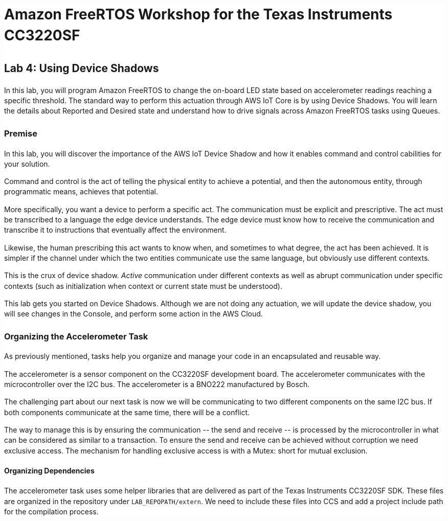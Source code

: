 # Amazon FreeRTOS Workshop for the Texas Instruments CC3220SF
## Lab 4: Using Device Shadows

In this lab, you will program Amazon FreeRTOS to change the on-board LED state based on accelerometer readings reaching a specific threshold. The standard way to perform this actuation through AWS IoT Core is by using Device Shadows. You will learn the details about Reported and Desired state and understand how to drive signals across Amazon FreeRTOS tasks using Queues.


### Premise

In this lab, you will discover the importance of the AWS IoT Device Shadow and how it enables command and control cabilities for your solution.

Command and control is the act of telling the physical entity to achieve a potential, and then the autonomous entity, through programmatic means, achieves that potential.

More specifically, you want a device to perform a specific act.  The communication must be explicit and prescriptive.  The act must be transcribed to a language the edge device understands.  The edge device must know how to receive the communication and transcribe it to instructions that eventually affect the environment.

Likewise, the human prescribing this act wants to know when, and sometimes to what degree, the act has been achieved. It is simpler if the channel under which the two entities communicate use the same language, but obviously use different contexts.
      
This is the crux of device shadow.  *Active* communication under different contexts as well as abrupt communication under specific contexts (such as initialization when context or current state must be understood).

This lab gets you started on Device Shadows.  Although we are not doing any actuation, we will update the device shadow, you will see changes in the Console, and perform some action in the AWS Cloud.

### Organizing the Accelerometer Task

As previously mentioned, tasks help you organize and manage your code in an encapsulated and reusable way.

The accelerometer is a sensor component on the CC3220SF development board.  The accelerometer communicates with the microcontroller over the I2C bus.  The accelerometer is a BNO222 manufactured by Bosch.

The challenging part about our next task is now we will be communicating to two different components on the same I2C bus.  If both components communicate at the same time, there will be a conflict.

The way to manage this is by ensuring the communication -- the send and receive -- is processed by the microcontroller in what can be considered as similar to a transaction.  To ensure the send and receive can be achieved without corruption we need exclusive access.  The mechanism for handling exclusive access is with a Mutex: short for mutual exclusion.

#### Organizing Dependencies

The accelerometer task uses some helper libraries that are delivered as part of the Texas Instruments CC3220SF SDK.  These files are organized in the repository under ```LAB_REPOPATH/extern```.  We need to include these files into CCS and add a project include path for the compilation process.

